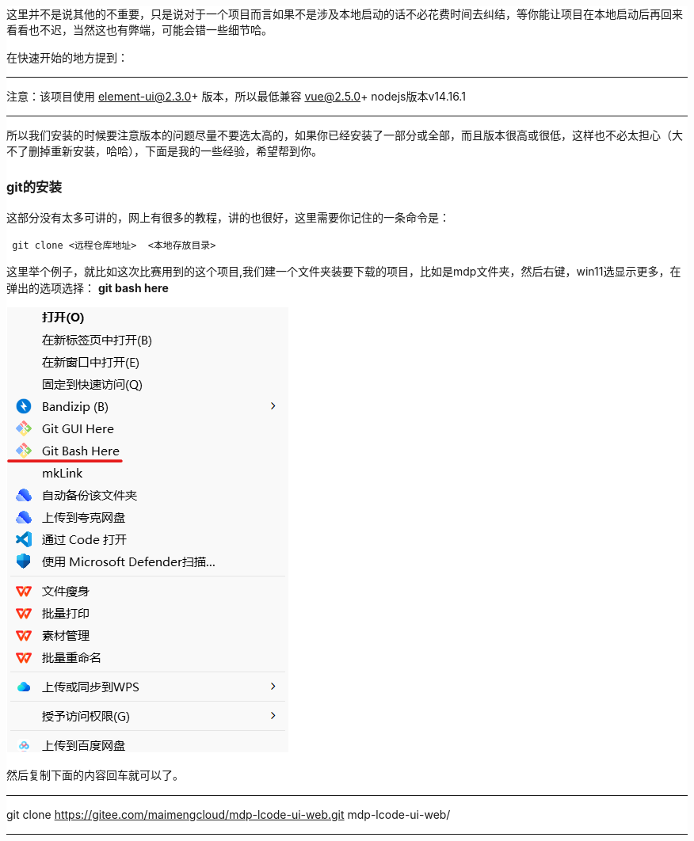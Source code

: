 这里并不是说其他的不重要，只是说对于一个项目而言如果不是涉及本地启动的话不必花费时间去纠结，等你能让项目在本地启动后再回来看看也不迟，当然这也有弊端，可能会错一些细节哈。

在快速开始的地方提到：

---
 注意：该项目使用 element-ui@2.3.0+ 版本，所以最低兼容 vue@2.5.0+ nodejs版本v14.16.1

---
所以我们安装的时候要注意版本的问题尽量不要选太高的，如果你已经安装了一部分或全部，而且版本很高或很低，这样也不必太担心（大不了删掉重新安装，哈哈），下面是我的一些经验，希望帮到你。

### git的安装

这部分没有太多可讲的，网上有很多的教程，讲的也很好，这里需要你记住的一条命令是：

```git
 git clone <远程仓库地址>  <本地存放目录>
```
 
这里举个例子，就比如这次比赛用到的这个项目,我们建一个文件夹装要下载的项目，比如是mdp文件夹，然后右键，win11选显示更多，在弹出的选项选择： **git bash here**

![alt text](image-8.png)

然后复制下面的内容回车就可以了。

---
 git clone https://gitee.com/maimengcloud/mdp-lcode-ui-web.git  mdp-lcode-ui-web/

---